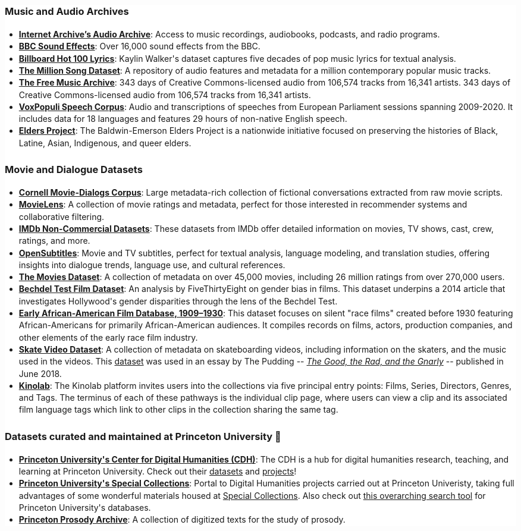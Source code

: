 ### Music and Audio Archives
- **[Internet Archive’s Audio Archive](https://archive.org/details/audio)**: Access to music recordings, audiobooks, podcasts, and radio programs.
- **[BBC Sound Effects](http://bbcsfx.acropolis.org.uk/)**: Over 16,000 sound effects from the BBC.
- **[Billboard Hot 100 Lyrics](https://github.com/walkerkq/musiclyrics)**: Kaylin Walker's dataset captures five decades of pop music lyrics for textual analysis.
- **[The Million Song Dataset](http://millionsongdataset.com/)**: A repository of audio features and metadata for a million contemporary popular music tracks.
- **[The Free Music Archive](https://freemusicarchive.org/)**: 343 days of Creative Commons-licensed audio from 106,574 tracks from 16,341 artists. 343 days of Creative Commons-licensed audio from 106,574 tracks from 16,341 artists.
- **[VoxPopuli Speech Corpus](https://huggingface.co/datasets/facebook/voxpopuli)**: Audio and transcriptions of speeches from European Parliament sessions spanning 2009-2020. It includes data for 18 languages and features 29 hours of non-native English speech.
- **[Elders Project](https://eldersproject.incite.columbia.edu/)**: The Baldwin-Emerson Elders Project is a nationwide initiative focused on preserving the histories of Black, Latine, Asian, Indigenous, and queer elders.

### Movie and Dialogue Datasets
- **[Cornell Movie-Dialogs Corpus](https://www.cs.cornell.edu/~cristian/Cornell_Movie-Dialogs_Corpus.html)**: Large metadata-rich collection of fictional conversations extracted from raw movie scripts.
- **[MovieLens](https://grouplens.org/datasets/movielens/)**: A collection of movie ratings and metadata, perfect for those interested in recommender systems and collaborative filtering.
- **[IMDb Non-Commercial Datasets](https://www.imdb.com/interfaces/)**: These datasets from IMDb offer detailed information on movies, TV shows, cast, crew, ratings, and more.
- **[OpenSubtitles](http://opus.nlpl.eu/OpenSubtitles.php)**: Movie and TV subtitles, perfect for textual analysis, language modeling, and translation studies, offering insights into dialogue trends, language use, and cultural references.
- **[The Movies Dataset](https://www.kaggle.com/rounakbanik/the-movies-dataset)**: A collection of metadata on over 45,000 movies, including 26 million ratings from over 270,000 users.
- **[Bechdel Test Film Dataset](https://fivethirtyeight.com/features/the-dollar-and-cents-case-against-hollywoods-exclusion-of-women/)**: An analysis by FiveThirtyEight on gender bias in films. This dataset underpins a 2014 article that investigates Hollywood's gender disparities through the lens of the Bechdel Test.
- **[Early African-American Film Database, 1909–1930](https://openhumanitiesdata.metajnl.com/articles/10.5334/johd.7)**: This dataset focuses on silent "race films" created before 1930 featuring African-Americans for primarily African-American audiences. It compiles records on films, actors, production companies, and other elements of the early race film industry.
- **[Skate Video Dataset](https://www.skatevideosite.com/)**: A collection of metadata on skateboarding videos, including information on the skaters, and the music used in the videos. This [dataset](https://github.com/the-pudding/data/tree/master/skate-music) was used in an essay by The Pudding -- [_The Good, the Rad, and the Gnarly_](https://pudding.cool/2018/06/skate-music/) -- published in June 2018.
- **[Kinolab](https://kinolab.org/Collections.php)**: The Kinolab platform invites users into the collections via five principal entry points: Films, Series, Directors, Genres, and Tags. The terminus of each of these pathways is the individual clip page, where users can view a clip and its associated film language tags which link to other clips in the collection sharing the same tag.

### Datasets curated and maintained at Princeton University 🐯
- **[Princeton University's Center for Digital Humanities (CDH)](https://cdh.princeton.edu/)**: The CDH is a hub for digital humanities research, teaching, and learning at Princeton University. Check out their [datasets](https://cdh.princeton.edu/datasets/) and [projects](https://cdh.princeton.edu/projects/)!
- **[Princeton University's Special Collections](https://library.princeton.edu/special-collections/projects)**: Portal to Digital Humanities projects carried out at Princeton Univeristy, taking full advantages of some wonderful materials housed at [Special Collections](https://library.princeton.edu/special-collections/projects). Also check out [this overarching search tool](https://library.princeton.edu/special-collections/catalogs-databases) for Princeton University's databases.
- **[Princeton Prosody Archive](https://prosody.princeton.edu/)**: A collection of digitized texts for the study of prosody.